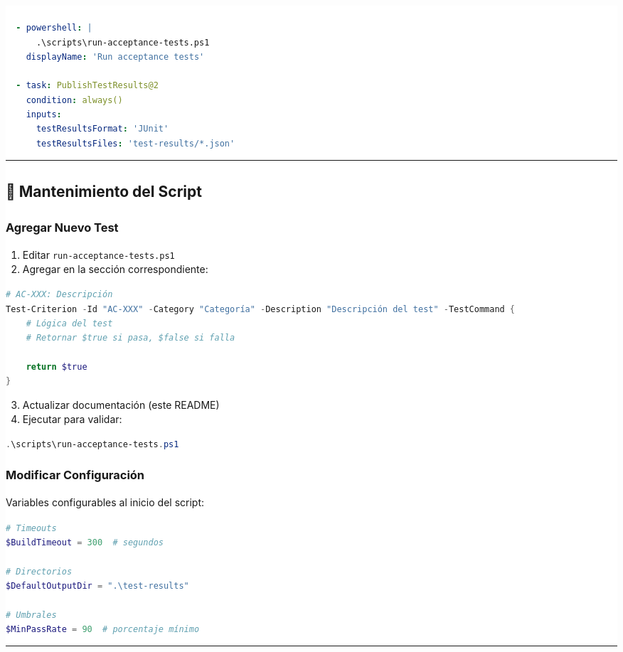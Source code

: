 ```yaml

  - powershell: |
      .\scripts\run-acceptance-tests.ps1
    displayName: 'Run acceptance tests'

  - task: PublishTestResults@2
    condition: always()
    inputs:
      testResultsFormat: 'JUnit'
      testResultsFiles: 'test-results/*.json'
```

---

## 📝 Mantenimiento del Script

### Agregar Nuevo Test

1. Editar `run-acceptance-tests.ps1`
2. Agregar en la sección correspondiente:

```powershell
# AC-XXX: Descripción
Test-Criterion -Id "AC-XXX" -Category "Categoría" -Description "Descripción del test" -TestCommand {
    # Lógica del test
    # Retornar $true si pasa, $false si falla

    return $true
}
```

3. Actualizar documentación (este README)
4. Ejecutar para validar:

```powershell
.\scripts\run-acceptance-tests.ps1
```

### Modificar Configuración

Variables configurables al inicio del script:

```powershell
# Timeouts
$BuildTimeout = 300  # segundos

# Directorios
$DefaultOutputDir = ".\test-results"

# Umbrales
$MinPassRate = 90  # porcentaje mínimo
```

---